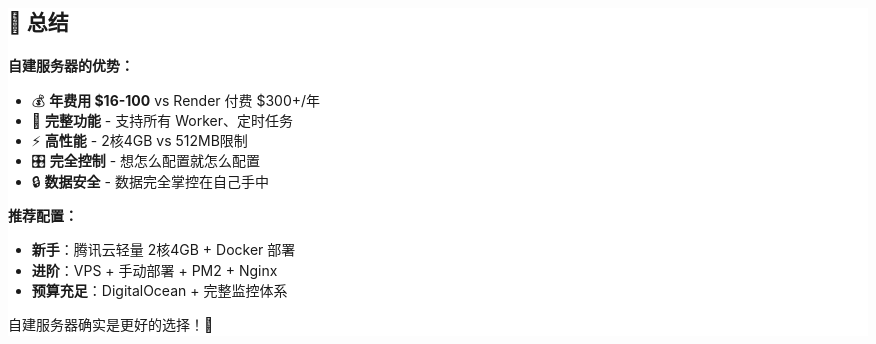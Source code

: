## 🎯 总结

**自建服务器的优势：**
- 💰 **年费用 $16-100** vs Render 付费 $300+/年
- 🚀 **完整功能** - 支持所有 Worker、定时任务
- ⚡ **高性能** - 2核4GB vs 512MB限制
- 🎛️ **完全控制** - 想怎么配置就怎么配置
- 🔒 **数据安全** - 数据完全掌控在自己手中

**推荐配置：**
- **新手**：腾讯云轻量 2核4GB + Docker 部署
- **进阶**：VPS + 手动部署 + PM2 + Nginx
- **预算充足**：DigitalOcean + 完整监控体系

自建服务器确实是更好的选择！🎉 